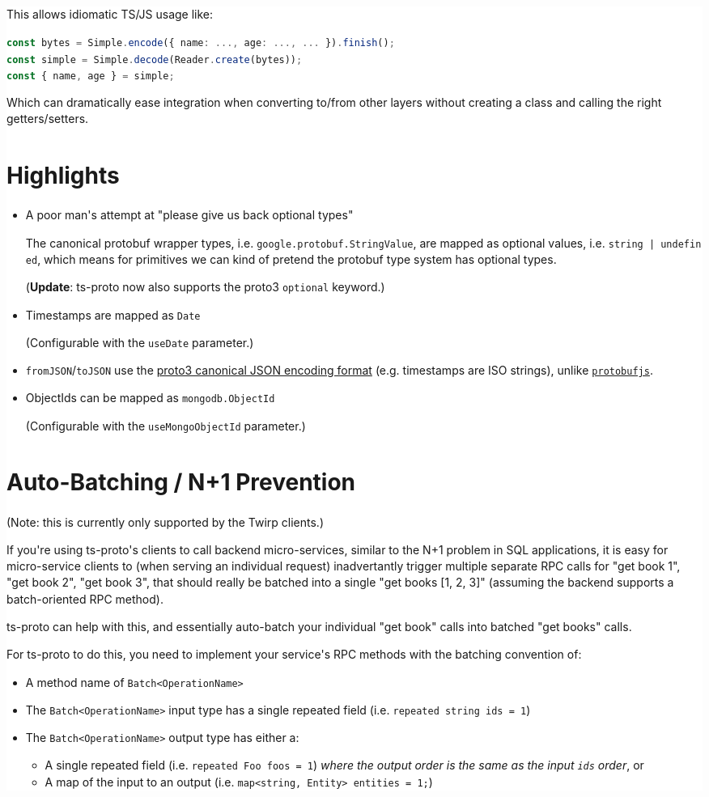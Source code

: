 This allows idiomatic TS/JS usage like:

```typescript
const bytes = Simple.encode({ name: ..., age: ..., ... }).finish();
const simple = Simple.decode(Reader.create(bytes));
const { name, age } = simple;
```

Which can dramatically ease integration when converting to/from other layers without
creating a class and calling the right getters/setters.

# Highlights

- A poor man's attempt at "please give us back optional types"

  The canonical protobuf wrapper types, i.e. `google.protobuf.StringValue`, are mapped as optional values, i.e. `string | undefined`, which means for primitives we can kind of pretend the protobuf type system has optional types.

  (**Update**: ts-proto now also supports the proto3 `optional` keyword.)

- Timestamps are mapped as `Date`

  (Configurable with the `useDate` parameter.)

- `fromJSON`/`toJSON` use the [proto3 canonical JSON encoding format](https://developers.google.com/protocol-buffers/docs/proto3#json) (e.g. timestamps are ISO strings), unlike [`protobufjs`](https://github.com/protobufjs/protobuf.js/issues/1304).

- ObjectIds can be mapped as `mongodb.ObjectId`

  (Configurable with the `useMongoObjectId` parameter.)

# Auto-Batching / N+1 Prevention

(Note: this is currently only supported by the Twirp clients.)

If you're using ts-proto's clients to call backend micro-services, similar to the N+1 problem in SQL applications, it is easy for micro-service clients to (when serving an individual request) inadvertantly trigger multiple separate RPC calls for "get book 1", "get book 2", "get book 3", that should really be batched into a single "get books [1, 2, 3]" (assuming the backend supports a batch-oriented RPC method).

ts-proto can help with this, and essentially auto-batch your individual "get book" calls into batched "get books" calls.

For ts-proto to do this, you need to implement your service's RPC methods with the batching convention of:

- A method name of `Batch<OperationName>`
- The `Batch<OperationName>` input type has a single repeated field (i.e. `repeated string ids = 1`)
- The `Batch<OperationName>` output type has either a:
  - A single repeated field (i.e. `repeated Foo foos = 1`) _where the output order is the same as the input `ids` order_, or
  - A map of the input to an output (i.e. `map<string, Entity> entities = 1;`)


  [key: string]: unknown;
  [key: string]: unknown;
  [key: string]: unknown;